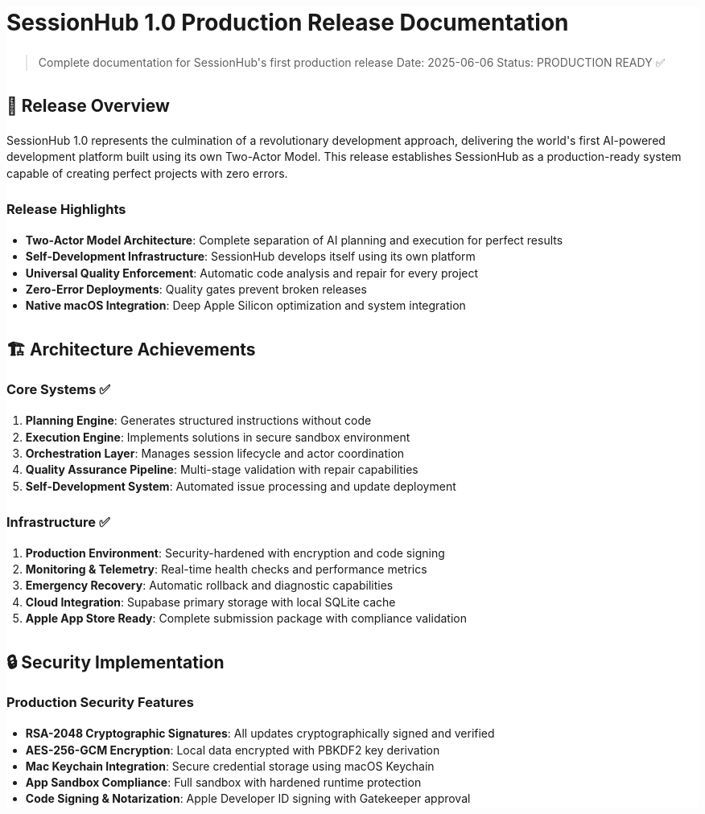 # SessionHub 1.0 Production Release Documentation

> Complete documentation for SessionHub's first production release
> Date: 2025-06-06
> Status: PRODUCTION READY ✅

## 🎉 Release Overview

SessionHub 1.0 represents the culmination of a revolutionary development approach, delivering the world's first AI-powered development platform built using its own Two-Actor Model. This release establishes SessionHub as a production-ready system capable of creating perfect projects with zero errors.

### Release Highlights

- **Two-Actor Model Architecture**: Complete separation of AI planning and execution for perfect results
- **Self-Development Infrastructure**: SessionHub develops itself using its own platform
- **Universal Quality Enforcement**: Automatic code analysis and repair for every project
- **Zero-Error Deployments**: Quality gates prevent broken releases
- **Native macOS Integration**: Deep Apple Silicon optimization and system integration

## 🏗️ Architecture Achievements

### Core Systems ✅

1. **Planning Engine**: Generates structured instructions without code
2. **Execution Engine**: Implements solutions in secure sandbox environment
3. **Orchestration Layer**: Manages session lifecycle and actor coordination
4. **Quality Assurance Pipeline**: Multi-stage validation with repair capabilities
5. **Self-Development System**: Automated issue processing and update deployment

### Infrastructure ✅

1. **Production Environment**: Security-hardened with encryption and code signing
2. **Monitoring & Telemetry**: Real-time health checks and performance metrics
3. **Emergency Recovery**: Automatic rollback and diagnostic capabilities
4. **Cloud Integration**: Supabase primary storage with local SQLite cache
5. **Apple App Store Ready**: Complete submission package with compliance validation

## 🔒 Security Implementation

### Production Security Features

- **RSA-2048 Cryptographic Signatures**: All updates cryptographically signed and verified
- **AES-256-GCM Encryption**: Local data encrypted with PBKDF2 key derivation
- **Mac Keychain Integration**: Secure credential storage using macOS Keychain
- **App Sandbox Compliance**: Full sandbox with hardened runtime protection
- **Code Signing & Notarization**: Apple Developer ID signing with Gatekeeper approval
